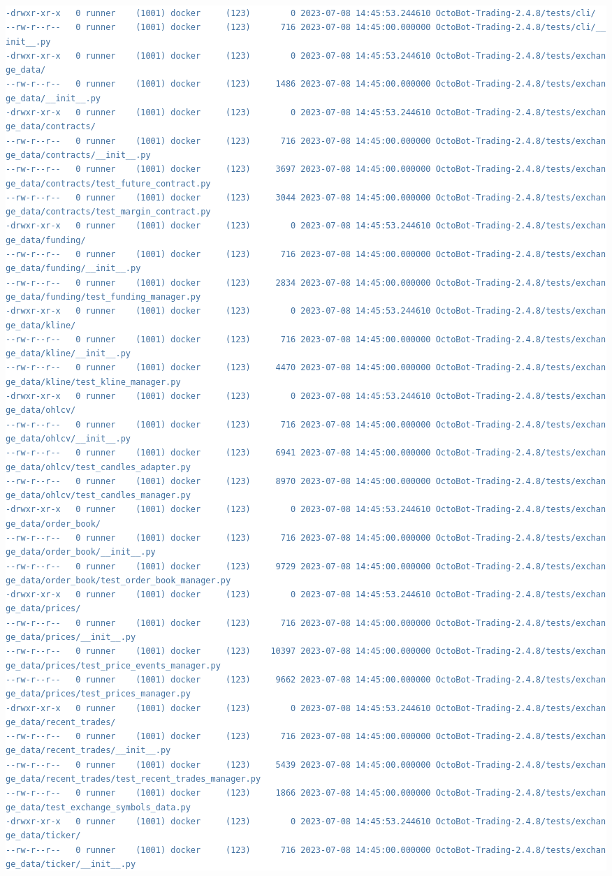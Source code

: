 ```diff
-drwxr-xr-x   0 runner    (1001) docker     (123)        0 2023-07-08 14:45:53.244610 OctoBot-Trading-2.4.8/tests/cli/
--rw-r--r--   0 runner    (1001) docker     (123)      716 2023-07-08 14:45:00.000000 OctoBot-Trading-2.4.8/tests/cli/__init__.py
-drwxr-xr-x   0 runner    (1001) docker     (123)        0 2023-07-08 14:45:53.244610 OctoBot-Trading-2.4.8/tests/exchange_data/
--rw-r--r--   0 runner    (1001) docker     (123)     1486 2023-07-08 14:45:00.000000 OctoBot-Trading-2.4.8/tests/exchange_data/__init__.py
-drwxr-xr-x   0 runner    (1001) docker     (123)        0 2023-07-08 14:45:53.244610 OctoBot-Trading-2.4.8/tests/exchange_data/contracts/
--rw-r--r--   0 runner    (1001) docker     (123)      716 2023-07-08 14:45:00.000000 OctoBot-Trading-2.4.8/tests/exchange_data/contracts/__init__.py
--rw-r--r--   0 runner    (1001) docker     (123)     3697 2023-07-08 14:45:00.000000 OctoBot-Trading-2.4.8/tests/exchange_data/contracts/test_future_contract.py
--rw-r--r--   0 runner    (1001) docker     (123)     3044 2023-07-08 14:45:00.000000 OctoBot-Trading-2.4.8/tests/exchange_data/contracts/test_margin_contract.py
-drwxr-xr-x   0 runner    (1001) docker     (123)        0 2023-07-08 14:45:53.244610 OctoBot-Trading-2.4.8/tests/exchange_data/funding/
--rw-r--r--   0 runner    (1001) docker     (123)      716 2023-07-08 14:45:00.000000 OctoBot-Trading-2.4.8/tests/exchange_data/funding/__init__.py
--rw-r--r--   0 runner    (1001) docker     (123)     2834 2023-07-08 14:45:00.000000 OctoBot-Trading-2.4.8/tests/exchange_data/funding/test_funding_manager.py
-drwxr-xr-x   0 runner    (1001) docker     (123)        0 2023-07-08 14:45:53.244610 OctoBot-Trading-2.4.8/tests/exchange_data/kline/
--rw-r--r--   0 runner    (1001) docker     (123)      716 2023-07-08 14:45:00.000000 OctoBot-Trading-2.4.8/tests/exchange_data/kline/__init__.py
--rw-r--r--   0 runner    (1001) docker     (123)     4470 2023-07-08 14:45:00.000000 OctoBot-Trading-2.4.8/tests/exchange_data/kline/test_kline_manager.py
-drwxr-xr-x   0 runner    (1001) docker     (123)        0 2023-07-08 14:45:53.244610 OctoBot-Trading-2.4.8/tests/exchange_data/ohlcv/
--rw-r--r--   0 runner    (1001) docker     (123)      716 2023-07-08 14:45:00.000000 OctoBot-Trading-2.4.8/tests/exchange_data/ohlcv/__init__.py
--rw-r--r--   0 runner    (1001) docker     (123)     6941 2023-07-08 14:45:00.000000 OctoBot-Trading-2.4.8/tests/exchange_data/ohlcv/test_candles_adapter.py
--rw-r--r--   0 runner    (1001) docker     (123)     8970 2023-07-08 14:45:00.000000 OctoBot-Trading-2.4.8/tests/exchange_data/ohlcv/test_candles_manager.py
-drwxr-xr-x   0 runner    (1001) docker     (123)        0 2023-07-08 14:45:53.244610 OctoBot-Trading-2.4.8/tests/exchange_data/order_book/
--rw-r--r--   0 runner    (1001) docker     (123)      716 2023-07-08 14:45:00.000000 OctoBot-Trading-2.4.8/tests/exchange_data/order_book/__init__.py
--rw-r--r--   0 runner    (1001) docker     (123)     9729 2023-07-08 14:45:00.000000 OctoBot-Trading-2.4.8/tests/exchange_data/order_book/test_order_book_manager.py
-drwxr-xr-x   0 runner    (1001) docker     (123)        0 2023-07-08 14:45:53.244610 OctoBot-Trading-2.4.8/tests/exchange_data/prices/
--rw-r--r--   0 runner    (1001) docker     (123)      716 2023-07-08 14:45:00.000000 OctoBot-Trading-2.4.8/tests/exchange_data/prices/__init__.py
--rw-r--r--   0 runner    (1001) docker     (123)    10397 2023-07-08 14:45:00.000000 OctoBot-Trading-2.4.8/tests/exchange_data/prices/test_price_events_manager.py
--rw-r--r--   0 runner    (1001) docker     (123)     9662 2023-07-08 14:45:00.000000 OctoBot-Trading-2.4.8/tests/exchange_data/prices/test_prices_manager.py
-drwxr-xr-x   0 runner    (1001) docker     (123)        0 2023-07-08 14:45:53.244610 OctoBot-Trading-2.4.8/tests/exchange_data/recent_trades/
--rw-r--r--   0 runner    (1001) docker     (123)      716 2023-07-08 14:45:00.000000 OctoBot-Trading-2.4.8/tests/exchange_data/recent_trades/__init__.py
--rw-r--r--   0 runner    (1001) docker     (123)     5439 2023-07-08 14:45:00.000000 OctoBot-Trading-2.4.8/tests/exchange_data/recent_trades/test_recent_trades_manager.py
--rw-r--r--   0 runner    (1001) docker     (123)     1866 2023-07-08 14:45:00.000000 OctoBot-Trading-2.4.8/tests/exchange_data/test_exchange_symbols_data.py
-drwxr-xr-x   0 runner    (1001) docker     (123)        0 2023-07-08 14:45:53.244610 OctoBot-Trading-2.4.8/tests/exchange_data/ticker/
--rw-r--r--   0 runner    (1001) docker     (123)      716 2023-07-08 14:45:00.000000 OctoBot-Trading-2.4.8/tests/exchange_data/ticker/__init__.py
```
